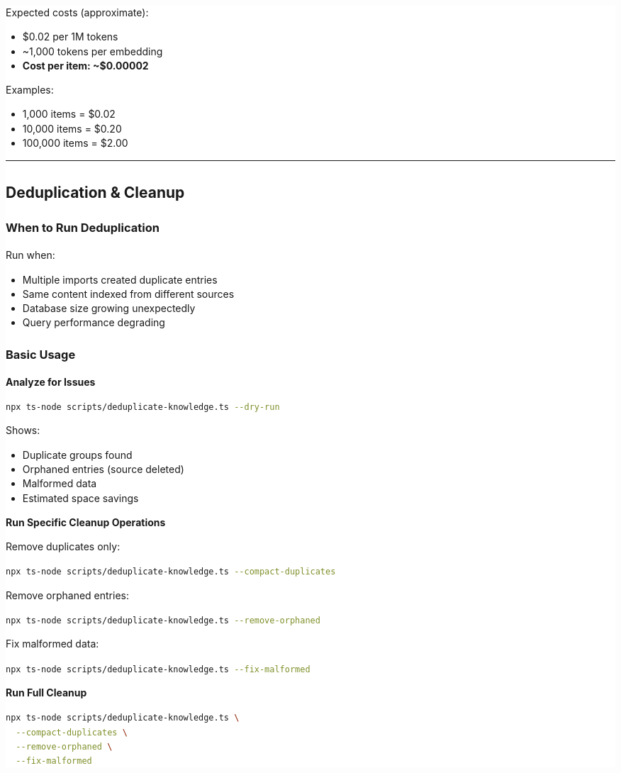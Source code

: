 Expected costs (approximate):
- $0.02 per 1M tokens
- ~1,000 tokens per embedding
- **Cost per item: ~$0.00002**

Examples:
- 1,000 items = $0.02
- 10,000 items = $0.20
- 100,000 items = $2.00

---

## Deduplication & Cleanup

### When to Run Deduplication

Run when:
- Multiple imports created duplicate entries
- Same content indexed from different sources
- Database size growing unexpectedly
- Query performance degrading

### Basic Usage

**Analyze for Issues**
```bash
npx ts-node scripts/deduplicate-knowledge.ts --dry-run
```

Shows:
- Duplicate groups found
- Orphaned entries (source deleted)
- Malformed data
- Estimated space savings

**Run Specific Cleanup Operations**

Remove duplicates only:
```bash
npx ts-node scripts/deduplicate-knowledge.ts --compact-duplicates
```

Remove orphaned entries:
```bash
npx ts-node scripts/deduplicate-knowledge.ts --remove-orphaned
```

Fix malformed data:
```bash
npx ts-node scripts/deduplicate-knowledge.ts --fix-malformed
```

**Run Full Cleanup**
```bash
npx ts-node scripts/deduplicate-knowledge.ts \
  --compact-duplicates \
  --remove-orphaned \
  --fix-malformed
```
